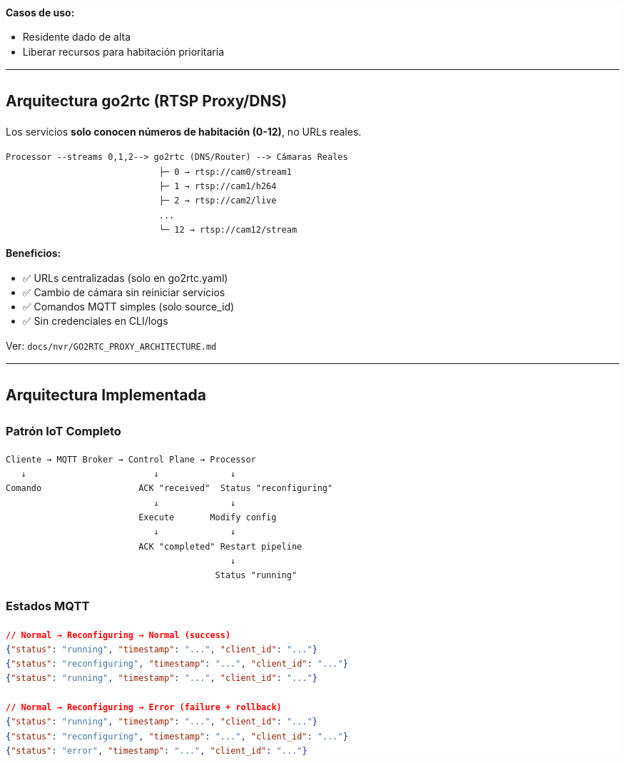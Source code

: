 **Casos de uso:**
- Residente dado de alta
- Liberar recursos para habitación prioritaria

---

## Arquitectura go2rtc (RTSP Proxy/DNS)

Los servicios **solo conocen números de habitación (0-12)**, no URLs reales.

```
Processor --streams 0,1,2--> go2rtc (DNS/Router) --> Cámaras Reales
                              ├─ 0 → rtsp://cam0/stream1
                              ├─ 1 → rtsp://cam1/h264
                              ├─ 2 → rtsp://cam2/live
                              ...
                              └─ 12 → rtsp://cam12/stream
```

**Beneficios:**
- ✅ URLs centralizadas (solo en go2rtc.yaml)
- ✅ Cambio de cámara sin reiniciar servicios
- ✅ Comandos MQTT simples (solo source_id)
- ✅ Sin credenciales en CLI/logs

Ver: `docs/nvr/GO2RTC_PROXY_ARCHITECTURE.md`

---

## Arquitectura Implementada

### Patrón IoT Completo

```
Cliente → MQTT Broker → Control Plane → Processor
   ↓                         ↓              ↓
Comando                   ACK "received"  Status "reconfiguring"
                             ↓              ↓
                          Execute       Modify config
                             ↓              ↓
                          ACK "completed" Restart pipeline
                                            ↓
                                         Status "running"
```

### Estados MQTT

```json
// Normal → Reconfiguring → Normal (success)
{"status": "running", "timestamp": "...", "client_id": "..."}
{"status": "reconfiguring", "timestamp": "...", "client_id": "..."}
{"status": "running", "timestamp": "...", "client_id": "..."}

// Normal → Reconfiguring → Error (failure + rollback)
{"status": "running", "timestamp": "...", "client_id": "..."}
{"status": "reconfiguring", "timestamp": "...", "client_id": "..."}
{"status": "error", "timestamp": "...", "client_id": "..."}
```
